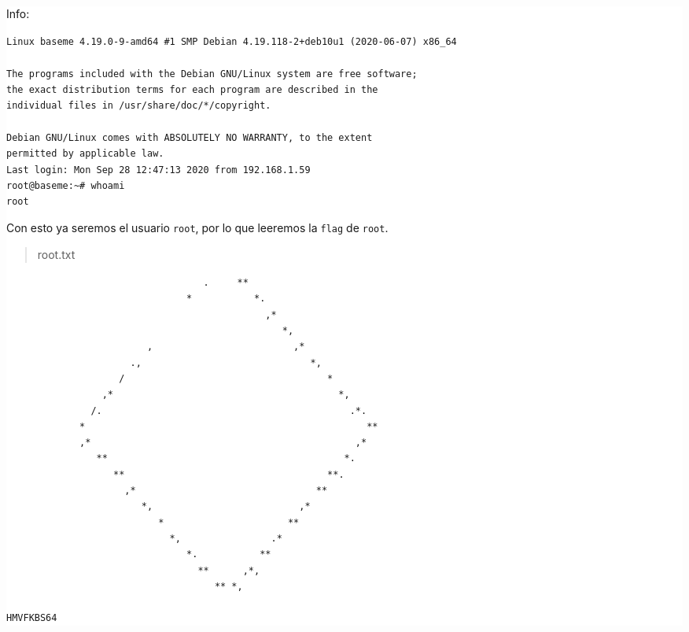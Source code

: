Info:

```
Linux baseme 4.19.0-9-amd64 #1 SMP Debian 4.19.118-2+deb10u1 (2020-06-07) x86_64

The programs included with the Debian GNU/Linux system are free software;
the exact distribution terms for each program are described in the
individual files in /usr/share/doc/*/copyright.

Debian GNU/Linux comes with ABSOLUTELY NO WARRANTY, to the extent
permitted by applicable law.
Last login: Mon Sep 28 12:47:13 2020 from 192.168.1.59
root@baseme:~# whoami
root
```

Con esto ya seremos el usuario `root`, por lo que leeremos la `flag` de `root`.

> root.txt

```
                                   .     **                                     
                                *           *.                                  
                                              ,*                                
                                                 *,                             
                         ,                         ,*                           
                      .,                              *,                        
                    /                                    *                      
                 ,*                                        *,                   
               /.                                            .*.                
             *                                                  **              
             ,*                                               ,*                
                **                                          *.                  
                   **                                    **.                    
                     ,*                                **                       
                        *,                          ,*                          
                           *                      **                            
                             *,                .*                               
                                *.           **                                 
                                  **      ,*,                                   
                                     ** *,                                      
                                               
HMVFKBS64
```
